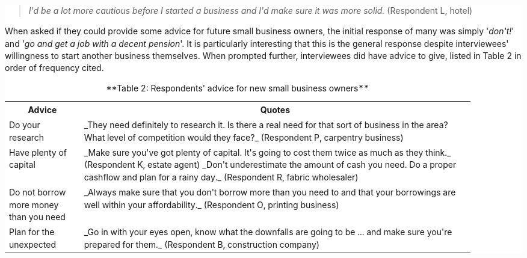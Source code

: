 > _I'd be a lot more cautious before I started a business and I'd make sure it was more solid._ (Respondent L, hotel)

When asked if they could provide some advice for future small business owners, the initial response of many was simply '_don't!_' and '_go and get a job with a decent pension_'. It is particularly interesting that this is the general response despite interviewees' willingness to start another business themselves. When prompted further, interviewees did have advice to give, listed in Table 2 in order of frequency cited.

<table class="center" style="width:90%"><caption>  
**Table 2: Respondents' advice for new small business owners**</caption>

<tbody>

<tr>

<th>Advice</th>

<th>Quotes</th>

</tr>

<tr>

<td>Do your research</td>

<td>_They need definitely to research it. Is there a real need for that sort of business in the area? What level of competition would they face?_ (Respondent P, carpentry business)</td>

</tr>

<tr>

<td>Have plenty of capital</td>

<td>_Make sure you've got plenty of capital. It's going to cost them twice as much as they think._ (Respondent K, estate agent)  
_Don't underestimate the amount of cash you need. Do a proper cashflow and plan for a rainy day._ (Respondent R, fabric wholesaler)</td>

</tr>

<tr>

<td>Do not borrow more money than you need</td>

<td>_Always make sure that you don't borrow more than you need to and that your borrowings are well within your affordability._ (Respondent O, printing business)</td>

</tr>

<tr>

<td>Plan for the unexpected</td>

<td>_Go in with your eyes open, know what the downfalls are going to be ... and make sure you're prepared for them._ (Respondent B, construction company)</td>

</tr>

<tr>
